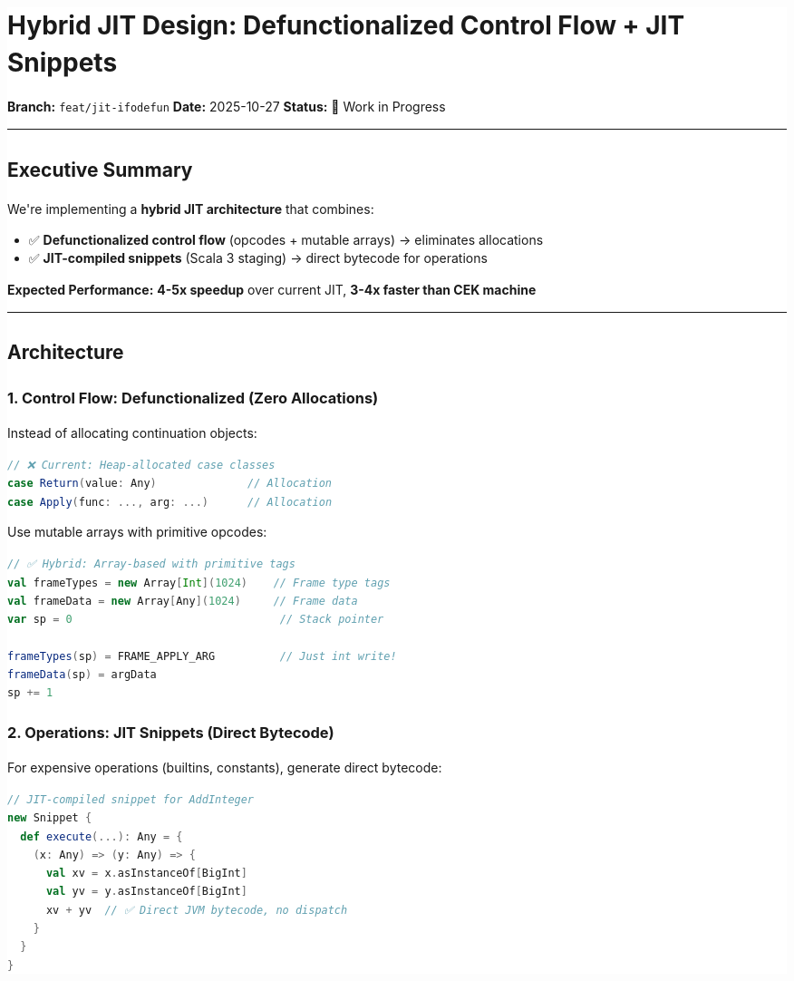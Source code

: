 # Hybrid JIT Design: Defunctionalized Control Flow + JIT Snippets

**Branch:** `feat/jit-ifodefun`
**Date:** 2025-10-27
**Status:** 🚧 Work in Progress

---

## Executive Summary

We're implementing a **hybrid JIT architecture** that combines:
- ✅ **Defunctionalized control flow** (opcodes + mutable arrays) → eliminates allocations
- ✅ **JIT-compiled snippets** (Scala 3 staging) → direct bytecode for operations

**Expected Performance:** **4-5x speedup** over current JIT, **3-4x faster than CEK machine**

---

## Architecture

### **1. Control Flow: Defunctionalized (Zero Allocations)**

Instead of allocating continuation objects:
```scala
// ❌ Current: Heap-allocated case classes
case Return(value: Any)              // Allocation
case Apply(func: ..., arg: ...)      // Allocation
```

Use mutable arrays with primitive opcodes:
```scala
// ✅ Hybrid: Array-based with primitive tags
val frameTypes = new Array[Int](1024)    // Frame type tags
val frameData = new Array[Any](1024)     // Frame data
var sp = 0                                // Stack pointer

frameTypes(sp) = FRAME_APPLY_ARG          // Just int write!
frameData(sp) = argData
sp += 1
```

### **2. Operations: JIT Snippets (Direct Bytecode)**

For expensive operations (builtins, constants), generate direct bytecode:
```scala
// JIT-compiled snippet for AddInteger
new Snippet {
  def execute(...): Any = {
    (x: Any) => (y: Any) => {
      val xv = x.asInstanceOf[BigInt]
      val yv = y.asInstanceOf[BigInt]
      xv + yv  // ✅ Direct JVM bytecode, no dispatch
    }
  }
}
```
